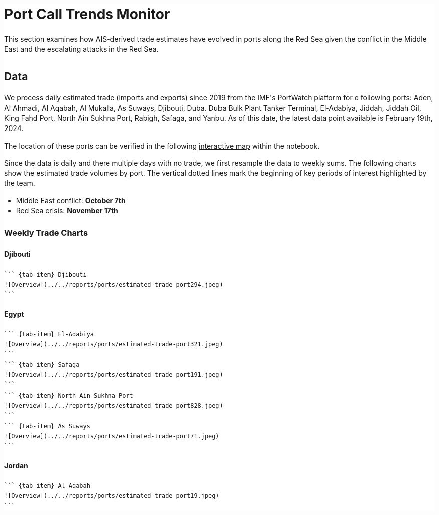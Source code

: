 # Port Call Trends Monitor

This section examines how AIS-derived trade estimates have evolved in ports along the Red Sea given the conflict in the Middle East and the escalating attacks in the Red Sea.

## Data

We process daily estimated trade (imports and exports) since 2019 from the IMF's [PortWatch](https://portwatch.imf.org/) platform for e following ports: Aden, Al Ahmadi, Al Aqabah, Al Mukalla, As Suways, Djibouti, Duba. Duba Bulk Plant Tanker Terminal, El-Adabiya, Jiddah, Jiddah Oil, King Fahd Port, North Ain Sukhna Port, Rabigh, Safaga, and Yanbu. As of this date, the latest data point available is February 19th, 2024.

The location of these ports can be verified in the following [interactive map](https://datapartnership.org/red-sea-monitoring/notebooks/ports/red-sea-ports.html#map-of-ports) within the notebook.

Since the data is daily and there multiple days with no trade, we first resample the data to weekly sums. The following charts show the estimated trade volumes by port. The vertical dotted lines mark the beginning of key periods of interest highlighted by the team.
- Middle East conflict: **October 7th**
- Red Sea crisis: **November 17th**

### Weekly Trade Charts

#### Djibouti

````{tab-set}
``` {tab-item} Djibouti
![Overview](../../reports/ports/estimated-trade-port294.jpeg)
```
````

#### Egypt

````{tab-set}
``` {tab-item} El-Adabiya
![Overview](../../reports/ports/estimated-trade-port321.jpeg)
```
``` {tab-item} Safaga
![Overview](../../reports/ports/estimated-trade-port191.jpeg)
```
``` {tab-item} North Ain Sukhna Port
![Overview](../../reports/ports/estimated-trade-port828.jpeg)
```
``` {tab-item} As Suways
![Overview](../../reports/ports/estimated-trade-port71.jpeg)
```
````

#### Jordan

````{tab-set}
``` {tab-item} Al Aqabah
![Overview](../../reports/ports/estimated-trade-port19.jpeg)
```
````
